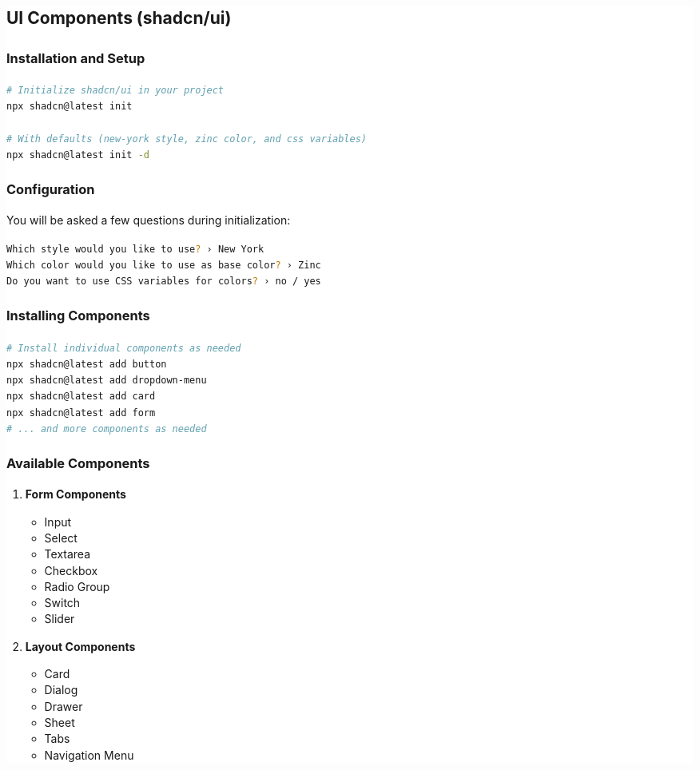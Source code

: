 ## UI Components (shadcn/ui)

### Installation and Setup

```bash
# Initialize shadcn/ui in your project
npx shadcn@latest init

# With defaults (new-york style, zinc color, and css variables)
npx shadcn@latest init -d
```

### Configuration

You will be asked a few questions during initialization:

```bash
Which style would you like to use? › New York
Which color would you like to use as base color? › Zinc
Do you want to use CSS variables for colors? › no / yes
```

### Installing Components

```bash
# Install individual components as needed
npx shadcn@latest add button
npx shadcn@latest add dropdown-menu
npx shadcn@latest add card
npx shadcn@latest add form
# ... and more components as needed
```

### Available Components

1. **Form Components**

   - Input
   - Select
   - Textarea
   - Checkbox
   - Radio Group
   - Switch
   - Slider

2. **Layout Components**

   - Card
   - Dialog
   - Drawer
   - Sheet
   - Tabs
   - Navigation Menu
